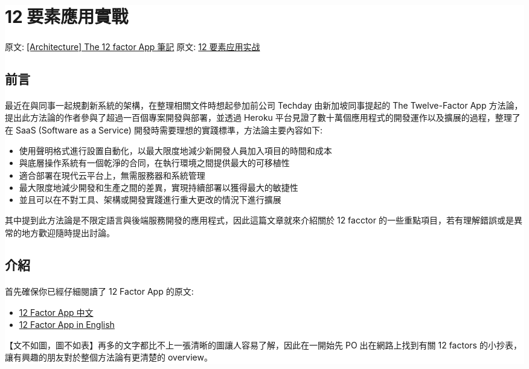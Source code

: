 # 12 要素應用實戰

原文: [[Architecture] The 12 factor App 筆記](https://marcus116.blogspot.com/2020/09/architecture-12-factor-app.html)
原文: [12 要素应用实战](https://zhuanlan.zhihu.com/p/286100357)

## 前言

最近在與同事一起規劃新系統的架構，在整理相關文件時想起參加前公司 Techday 由新加坡同事提起的 The Twelve-Factor App 方法論，提出此方法論的作者參與了超過一百個專案開發與部署，並透過 Heroku 平台見證了數十萬個應用程式的開發運作以及擴展的過程，整理了在 SaaS (Software as a Service) 開發時需要理想的實踐標準，方法論主要內容如下:

- 使用聲明格式進行設置自動化，以最大限度地減少新開發人員加入項目的時間和成本
- 與底層操作系統有一個乾淨的合同，在執行環境之間提供最大的可移植性
- 適合部署在現代云平台上，無需服務器和系統管理
- 最大限度地減少開發和生產之間的差異，實現持續部署以獲得最大的敏捷性
- 並且可以在不對工具、架構或開發實踐進行重大更改的情況下進行擴展

其中提到此方法論是不限定語言與後端服務開發的應用程式，因此這篇文章就來介紹關於 12 facctor 的一些重點項目，若有理解錯誤或是異常的地方歡迎隨時提出討論。

## 介紹

首先確保你已經仔細閱讀了 12 Factor App 的原文:

- [12 Factor App 中文](https://link.zhihu.com/?target=https%3A//12factor.net/zh_cn/)
- [12 Factor App in English](https://link.zhihu.com/?target=https%3A//12factor.net/)

【文不如圖，圖不如表】再多的文字都比不上一張清晰的圖讓人容易了解，因此在一開始先 PO 出在網路上找到有關 12 factors 的小抄表，讓有興趣的朋友對於整個方法論有更清楚的 overview。
